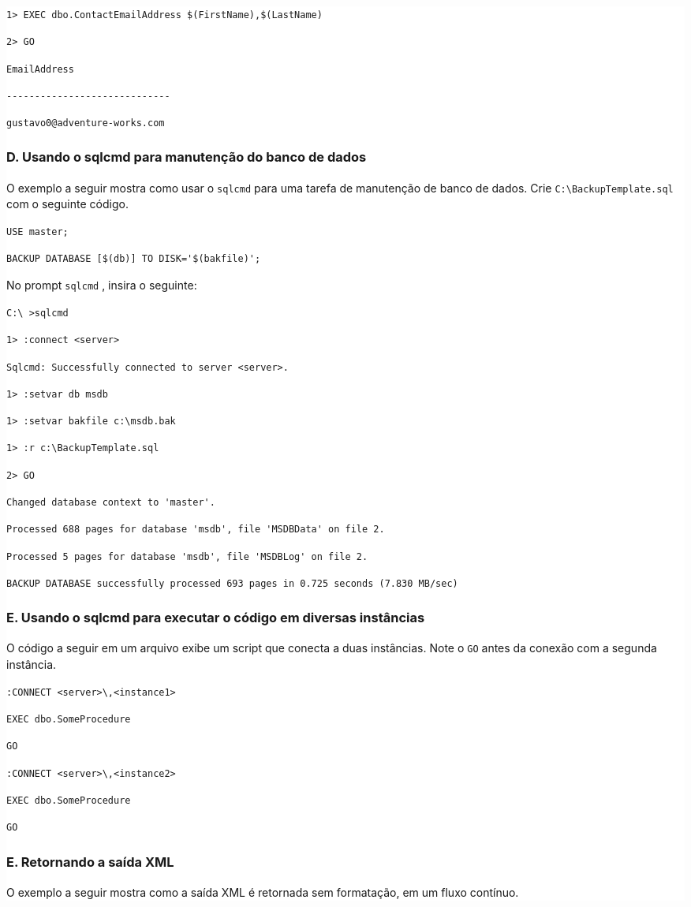  `1> EXEC dbo.ContactEmailAddress $(FirstName),$(LastName)`  
  
 `2> GO`  
  
 `EmailAddress`  
  
 `-----------------------------`  
  
 `gustavo0@adventure-works.com`  
  
### <a name="d-using-sqlcmd-for-database-maintenance"></a>D. Usando o sqlcmd para manutenção do banco de dados  
 O exemplo a seguir mostra como usar o `sqlcmd` para uma tarefa de manutenção de banco de dados. Crie `C:\BackupTemplate.sql` com o seguinte código.  
  
 `USE master;`  
  
 `BACKUP DATABASE [$(db)] TO DISK='$(bakfile)';`  
  
 No prompt `sqlcmd` , insira o seguinte:  
  
 `C:\ >sqlcmd`  
  
 `1> :connect <server>`  
  
 `Sqlcmd: Successfully connected to server <server>.`  
  
 `1> :setvar db msdb`  
  
 `1> :setvar bakfile c:\msdb.bak`  
  
 `1> :r c:\BackupTemplate.sql`  
  
 `2> GO`  
  
 `Changed database context to 'master'.`  
  
 `Processed 688 pages for database 'msdb', file 'MSDBData' on file 2.`  
  
 `Processed 5 pages for database 'msdb', file 'MSDBLog' on file 2.`  
  
 `BACKUP DATABASE successfully processed 693 pages in 0.725 seconds (7.830 MB/sec)`  
  
### <a name="e-using-sqlcmd-to-execute-code-on-multiple-instances"></a>E. Usando o sqlcmd para executar o código em diversas instâncias  
 O código a seguir em um arquivo exibe um script que conecta a duas instâncias. Note o `GO` antes da conexão com a segunda instância.  
  
 `:CONNECT <server>\,<instance1>`  
  
 `EXEC dbo.SomeProcedure`  
  
 `GO`  
  
 `:CONNECT <server>\,<instance2>`  
  
 `EXEC dbo.SomeProcedure`  
  
 `GO`  
  
### <a name="e-returning-xml-output"></a>E. Retornando a saída XML  
 O exemplo a seguir mostra como a saída XML é retornada sem formatação, em um fluxo contínuo.  
  